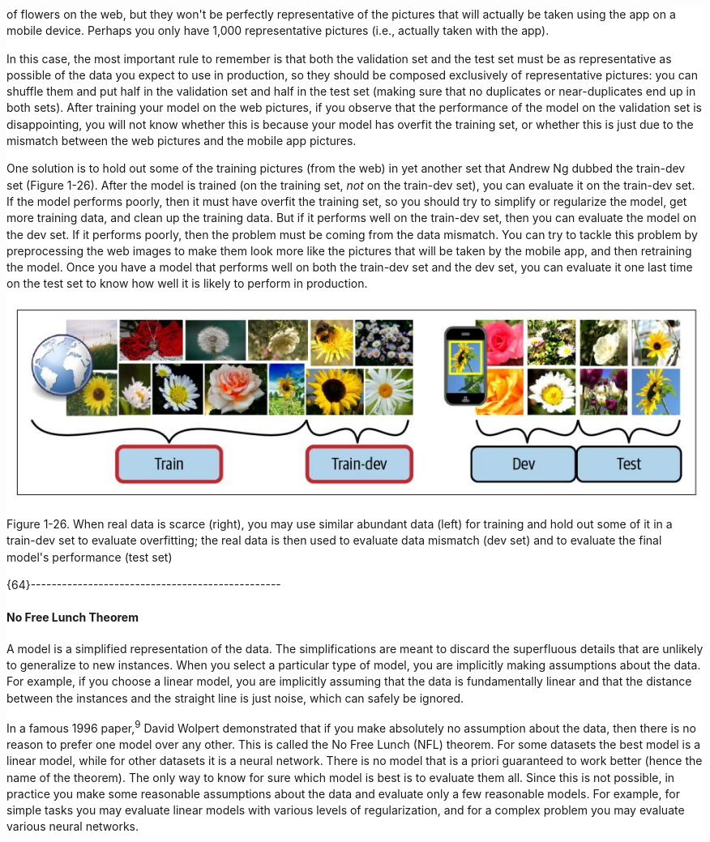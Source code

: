 of flowers on the web, but they won't be perfectly representative of the pictures that will actually be taken using the app on a mobile device. Perhaps you only have 1,000 representative pictures (i.e., actually taken with the app).

In this case, the most important rule to remember is that both the validation set and the test set must be as representative as possible of the data you expect to use in production, so they should be composed exclusively of representative pictures: you can shuffle them and put half in the validation set and half in the test set (making sure that no duplicates or near-duplicates end up in both sets). After training your model on the web pictures, if you observe that the performance of the model on the validation set is disappointing, you will not know whether this is because your model has overfit the training set, or whether this is just due to the mismatch between the web pictures and the mobile app pictures.

One solution is to hold out some of the training pictures (from the web) in yet another set that Andrew Ng dubbed the train-dev set (Figure 1-26). After the model is trained (on the training set, *not* on the train-dev set), you can evaluate it on the train-dev set. If the model performs poorly, then it must have overfit the training set, so you should try to simplify or regularize the model, get more training data, and clean up the training data. But if it performs well on the train-dev set, then you can evaluate the model on the dev set. If it performs poorly, then the problem must be coming from the data mismatch. You can try to tackle this problem by preprocessing the web images to make them look more like the pictures that will be taken by the mobile app, and then retraining the model. Once you have a model that performs well on both the train-dev set and the dev set, you can evaluate it one last time on the test set to know how well it is likely to perform in production.

![](img/_page_63_Figure_3.jpeg)

Figure 1-26. When real data is scarce (right), you may use similar abundant data (left) for training and hold out some of it in a train-dev set to evaluate overfitting; the real data is then used to evaluate data mismatch (dev set) and to evaluate the final model's performance (test set)

{64}------------------------------------------------

#### **No Free Lunch Theorem**

A model is a simplified representation of the data. The simplifications are meant to discard the superfluous details that are unlikely to generalize to new instances. When you select a particular type of model, you are implicitly making assumptions about the data. For example, if you choose a linear model, you are implicitly assuming that the data is fundamentally linear and that the distance between the instances and the straight line is just noise, which can safely be ignored.

In a famous 1996 paper,<sup>9</sup> David Wolpert demonstrated that if you make absolutely no assumption about the data, then there is no reason to prefer one model over any other. This is called the No Free Lunch (NFL) theorem. For some datasets the best model is a linear model, while for other datasets it is a neural network. There is no model that is a priori guaranteed to work better (hence the name of the theorem). The only way to know for sure which model is best is to evaluate them all. Since this is not possible, in practice you make some reasonable assumptions about the data and evaluate only a few reasonable models. For example, for simple tasks you may evaluate linear models with various levels of regularization, and for a complex problem you may evaluate various neural networks.
